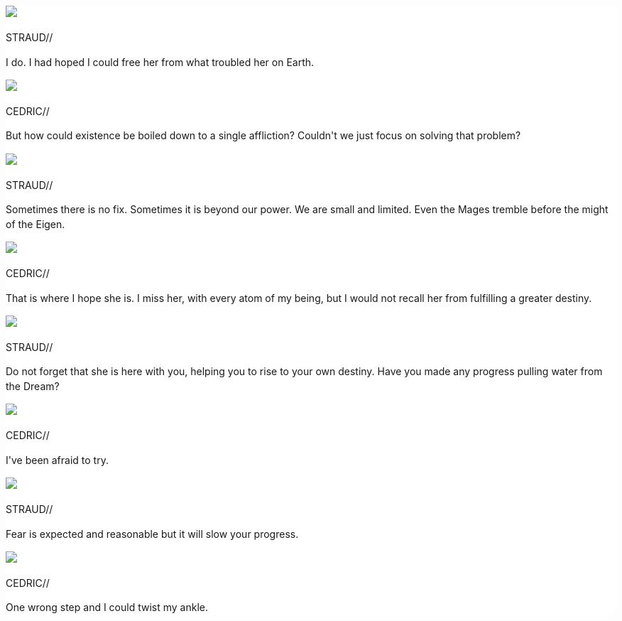 <div class="chat-box">
<img src="{{ site.url }}/assets/tb/straud-fine.jpg" class="chat-portrait" />
<p class="ppl-sez">STRAUD//</p>
<p class="ppl-sez">I do. I had hoped I could free her from what troubled her on Earth.</p>
</div>

<div class="chat-box">
<img src="{{ site.url }}/assets/tb/cedric2.jpg" class="chat-portrait" />
<p class="ppl-sez">CEDRIC//</p>
<p class="ppl-sez">But how could existence be boiled down to a single affliction? Couldn't we just focus on solving that problem?</p>
</div>

<div class="chat-box">
<img src="{{ site.url }}/assets/tb/straud-fine.jpg" class="chat-portrait" />
<p class="ppl-sez">STRAUD//</p>
<p class="ppl-sez">Sometimes there is no fix. Sometimes it is beyond our power. We are small and limited. Even the Mages tremble before the might of the Eigen.</p>
</div>

<div class="chat-box">
<img src="{{ site.url }}/assets/tb/cedric2.jpg" class="chat-portrait" />
<p class="ppl-sez">CEDRIC//</p>
<p class="ppl-sez">That is where I hope she is. I miss her, with every atom of my being, but I would not recall her from fulfilling a greater destiny.</p>
</div>

<div class="chat-box">
<img src="{{ site.url }}/assets/tb/straud-fine.jpg" class="chat-portrait" />
<p class="ppl-sez">STRAUD//</p>
<p class="ppl-sez">Do not forget that she is here with you, helping you to rise to your own destiny. Have you made any progress pulling water from the Dream?</p>
</div>

<div class="chat-box">
<img src="{{ site.url }}/assets/tb/cedric2.jpg" class="chat-portrait" />
<p class="ppl-sez">CEDRIC//</p>
<p class="ppl-sez">I've been afraid to try.</p>
</div>

<div class="chat-box">
<img src="{{ site.url }}/assets/tb/straud-fine.jpg" class="chat-portrait" />
<p class="ppl-sez">STRAUD//</p>
<p class="ppl-sez">Fear is expected and reasonable but it will slow your progress.</p>
</div>

<div class="chat-box">
<img src="{{ site.url }}/assets/tb/cedric2.jpg" class="chat-portrait" />
<p class="ppl-sez">CEDRIC//</p>
<p class="ppl-sez">One wrong step and I could twist my ankle.</p>
</div>
